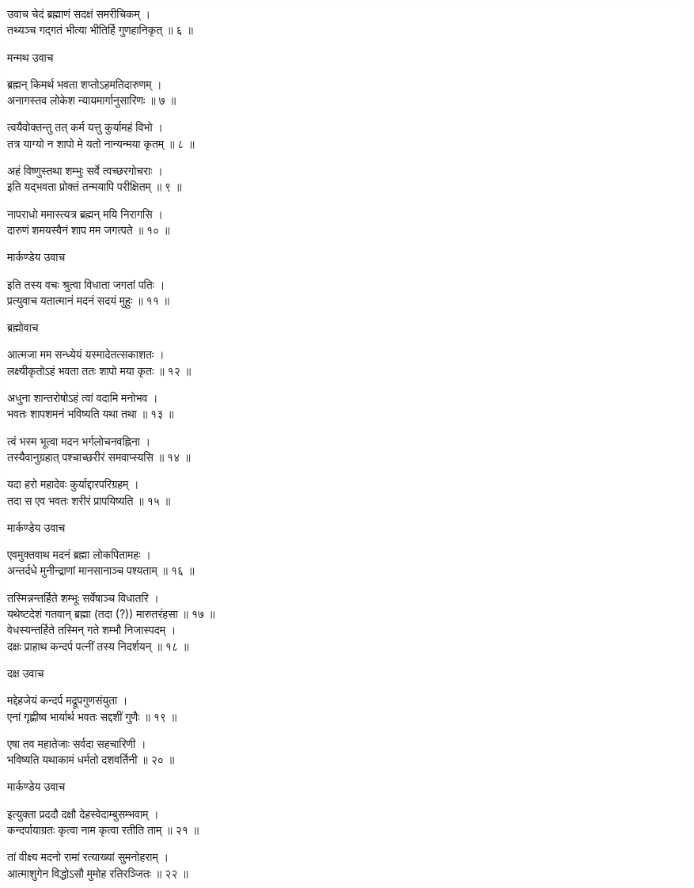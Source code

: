 उवाच चेदं ब्रह्माणं सदक्षं समरीचिकम् ।  
तथ्यञ्च गद्गतं भीत्या भीतिर्हि गुणहानिकृत् ॥ ६ ॥  
  
मन्मथ उवाच   
  
ब्रह्मन् किमर्थ भवता शप्तोऽहमतिदारुणम् ।  
अनागस्तव लोकेश न्यायमार्गानुसारिणः ॥ ७ ॥  
  
त्वयैवोक्तन्तु तत् कर्म यत्तु कुर्यामहं विभो ।  
तत्र याग्यो न शापो मे यतो नान्यन्मया कृतम् ॥ ८ ॥  
  
अहं विष्णुस्तथा शम्भुः सर्वे त्वच्छरगोचराः ।  
इति यद्भवता प्रोक्तं तन्मयापि परीक्षितम् ॥ ९ ॥  
  
नापराधो ममास्त्यत्र ब्रह्मन् मयि निरागसि ।  
दारुणं शमयस्वैनं शाप मम जगत्पते ॥ १० ॥  
  
मार्कण्डेय उवाच   
  
इति तस्य वचः श्रुत्वा विधाता जगतां पतिः ।  
प्रत्युवाच यतात्मानं मदनं सदयं मुहुः ॥ ११ ॥  
  
ब्रह्मोवाच   
  
आत्मजा मम सन्ध्येयं यस्मादेतत्सकाशतः ।  
लक्ष्यीकृतोऽहं भवता ततः शापो मया कृतः ॥ १२ ॥  
  
अधुना शान्तरोषोऽहं त्वां वदामि मनोभव ।  
भवतः शापशमनं भविष्यति यथा तथा ॥ १३ ॥  
  
त्वं भस्म भूत्वा मदन भर्गलोचनवह्निना ।  
तस्यैवानुग्रहात् पश्चाच्छरीरं समवाप्स्यसि ॥ १४ ॥  
  
यदा हरो महादेवः कुर्याद्दारपरिग्रहम् ।  
तदा स एव भवतः शरीरं प्रापयिष्यति ॥ १५ ॥  
  
मार्कण्डेय उवाच   
  
एवमुक्तवाथ मदनं ब्रह्मा लोकपितामहः ।  
अन्तर्दधे मुनीन्द्राणां मानसानाञ्च पश्यताम् ॥ १६ ॥  
  
तस्मिन्नन्तर्हिते शम्भूः सर्वेषाञ्च विधातरि ।  
यथेष्टदेशं गतवान् ब्रह्मा (तदा (?)) मारुतरंहसा ॥ १७ ॥  
वेधस्यन्तर्हिते तस्मिन् गते शम्भौ निजास्पदम् ।  
दक्षः प्राहाथ कन्दर्प पत्नीं तस्य निदर्शयन् ॥ १८ ॥  
  
दक्ष उवाच   
  
मद्देहजेयं कन्दर्प मद्रूपगुणसंयुता ।  
एनां गृह्णीष्व भार्यार्थ भवतः सद्दशीं गुणैः ॥ १९ ॥  
  
एषा तव महातेजाः सर्वदा सहचारिणी ।  
भविष्यति यथाकामं धर्मतो दशवर्तिनी ॥ २० ॥  
  
मार्कण्डेय उवाच   
  
इत्युक्ता प्रददौ दक्षौ देहस्वेदाम्बुसम्भवाम् ।  
कन्दर्पायाग्रतः कृत्वा नाम कृत्वा रतीति ताम् ॥ २१ ॥  
  
तां वीक्ष्य मदनो रामां रत्याख्यां सुमनोहराम् ।  
आत्माशुगेन विद्धोऽसौ मुमोह रतिरञ्जितः ॥ २२ ॥  
  